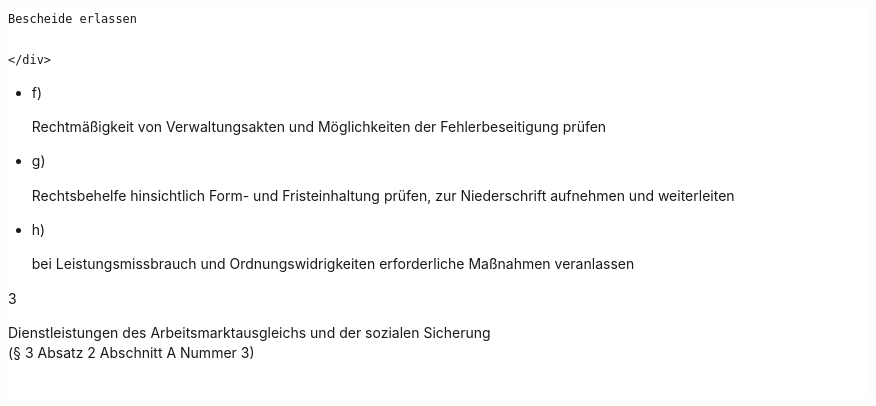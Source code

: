     Bescheide erlassen
    
    </div>

  - f)
    
    <div style="">
    
    Rechtmäßigkeit von Verwaltungsakten und Möglichkeiten der
    Fehlerbeseitigung prüfen
    
    </div>

  - g)
    
    <div style="">
    
    Rechtsbehelfe hinsichtlich Form- und Fristeinhaltung prüfen, zur
    Niederschrift aufnehmen und weiterleiten
    
    </div>

  - h)
    
    <div style="">
    
    bei Leistungsmissbrauch und Ordnungswidrigkeiten erforderliche
    Maßnahmen veranlassen
    
    </div>

</td>

</tr>

<tr>

<td style="border-right: 0.5pt solid ; border-bottom: 0.5pt solid ; " align="center" valign="top" charoff="50">

3

</td>

<td style="border-right: 0.5pt solid ; border-bottom: 0.5pt solid ; " align="left" valign="top" charoff="50">

Dienstleistungen des Arbeitsmarktausgleichs und der sozialen Sicherung  
(§ 3 Absatz 2 Abschnitt A Nummer 3)

</td>

<td style="border-bottom: 0.5pt solid ; " align="left" valign="top" charoff="50">

 

</td>

</tr>

<tr>

<td style="border-right: 0.5pt solid ; border-bottom: 0.5pt solid ; " align="center" valign="top" charoff="50">
